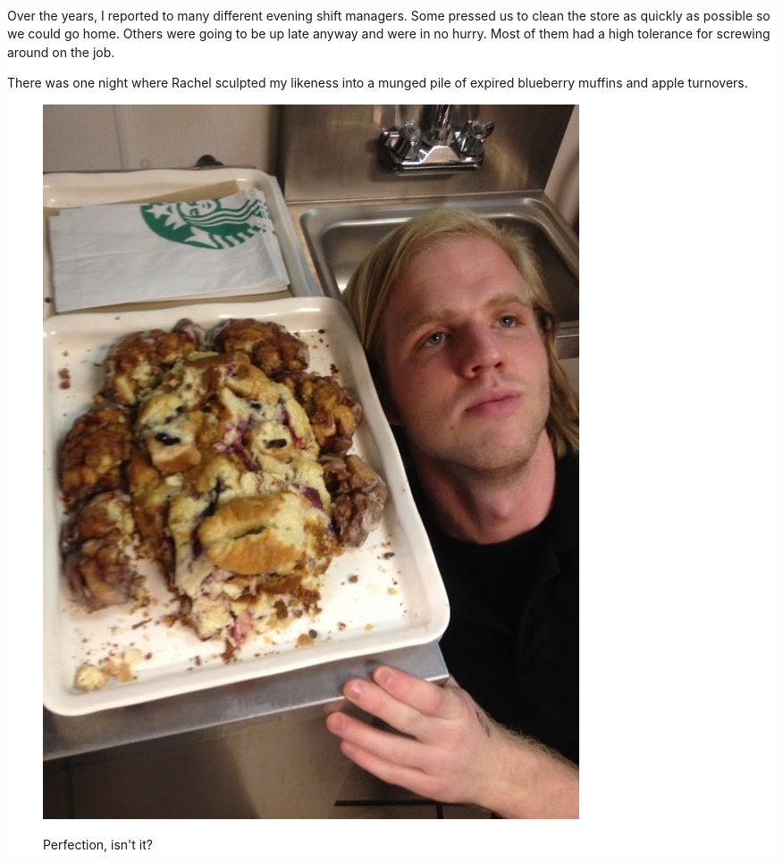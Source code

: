   </figcaption>
</figure>

Over the years, I reported to many different evening shift managers.
Some pressed us to clean the store as quickly as possible so we could
go home.  Others were going to be up late anyway and were in no hurry.
Most of them had a high tolerance for screwing around on the job.

There was one night where Rachel sculpted my likeness into a munged
pile of expired blueberry muffins and apple turnovers.

<figure>
  <a href="/images/starbucks/portrait.jpg">
    <img alt="starbucks portrait" src="/images/starbucks/portrait.jpg"/>
  </a>
  <figcaption>
    <p>Perfection, isn't it?</p>
  </figcaption>
</figure>
